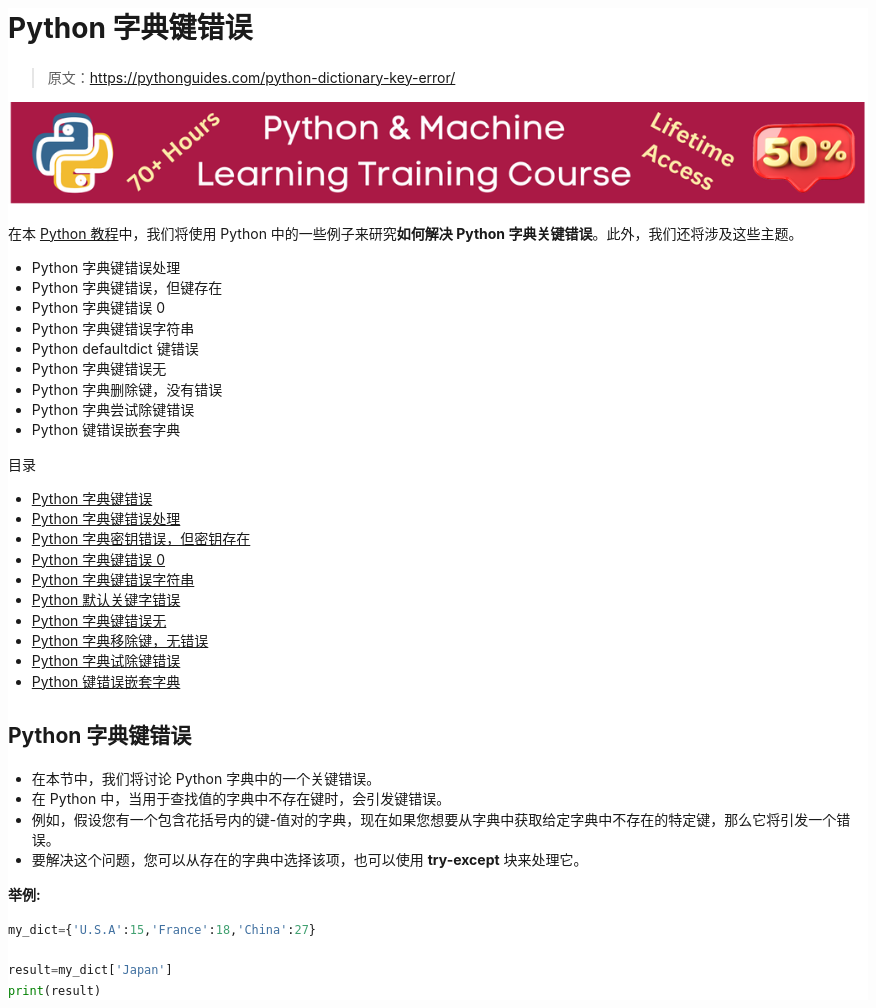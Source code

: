 # Python 字典键错误

> 原文：<https://pythonguides.com/python-dictionary-key-error/>

[![Python & Machine Learning training courses](img/49ec9c6da89a04c9f45bab643f8c765c.png)](https://sharepointsky.teachable.com/p/python-and-machine-learning-training-course)

在本 [Python 教程](https://pythonguides.com/learn-python/)中，我们将使用 Python 中的一些例子来研究**如何解决 Python 字典关键错误**。此外，我们还将涉及这些主题。

*   Python 字典键错误处理
*   Python 字典键错误，但键存在
*   Python 字典键错误 0
*   Python 字典键错误字符串
*   Python defaultdict 键错误
*   Python 字典键错误无
*   Python 字典删除键，没有错误
*   Python 字典尝试除键错误
*   Python 键错误嵌套字典

目录

[](#)

*   [Python 字典键错误](#Python_dictionary_key_error "Python dictionary key error")
*   [Python 字典键错误处理](#Python_dictionary_key_error_handling "Python dictionary key error handling")
*   [Python 字典密钥错误，但密钥存在](#Python_dictionary_key_error_but_key_exists "Python dictionary key error but key exists")
*   [Python 字典键错误 0](#Python_dictionary_key_error_0 "Python dictionary key error 0")
*   [Python 字典键错误字符串](#Python_dictionary_key_error_string "Python dictionary key error string")
*   [Python 默认关键字错误](#Python_defaultdict_key_error "Python defaultdict key error")
*   [Python 字典键错误无](#Python_dict_key_error_none "Python dict key error none")
*   [Python 字典移除键，无错误](#Python_dict_remove_key_without_error "Python dict remove key without error")
*   [Python 字典试除键错误](#Python_dictionary_try_except_key_error "Python dictionary try except key error")
*   [Python 键错误嵌套字典](#Python_key_error_nested_dictionary "Python key error nested dictionary")

## Python 字典键错误

*   在本节中，我们将讨论 Python 字典中的一个关键错误。
*   在 Python 中，当用于查找值的字典中不存在键时，会引发键错误。
*   例如，假设您有一个包含花括号内的键-值对的字典，现在如果您想要从字典中获取给定字典中不存在的特定键，那么它将引发一个错误。
*   要解决这个问题，您可以从存在的字典中选择该项，也可以使用 **try-except** 块来处理它。

**举例:**

```py
my_dict={'U.S.A':15,'France':18,'China':27}

result=my_dict['Japan']
print(result)
```
